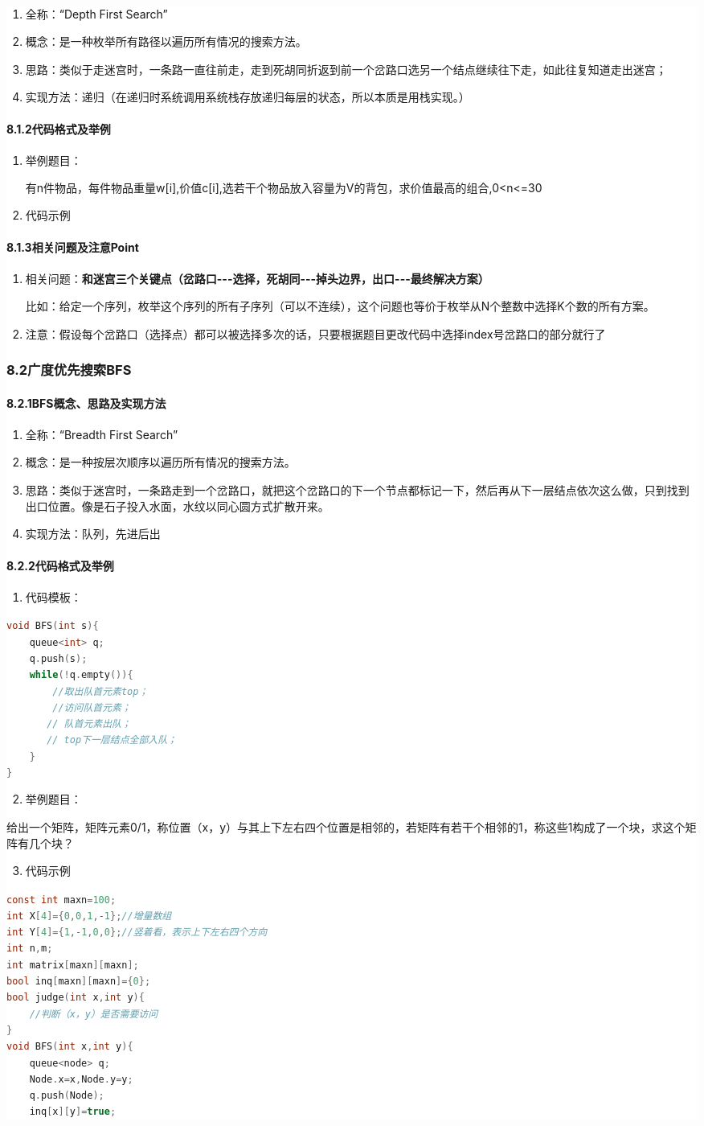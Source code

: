 1. 全称：“Depth First Search”

2. 概念：是一种枚举所有路径以遍历所有情况的搜索方法。

3. 思路：类似于走迷宫时，一条路一直往前走，走到死胡同折返到前一个岔路口选另一个结点继续往下走，如此往复知道走出迷宫；
4. 实现方法：递归（在递归时系统调用系统栈存放递归每层的状态，所以本质是用栈实现。）

#### 8.1.2代码格式及举例

1. 举例题目：

   有n件物品，每件物品重量w[i],价值c[i],选若干个物品放入容量为V的背包，求价值最高的组合,0<n<=30

2. 代码示例

#### 8.1.3相关问题及注意Point

1. 相关问题：**和迷宫三个关键点（岔路口---选择，死胡同---掉头边界，出口---最终解决方案）**

   比如：给定一个序列，枚举这个序列的所有子序列（可以不连续），这个问题也等价于枚举从N个整数中选择K个数的所有方案。

2. 注意：假设每个岔路口（选择点）都可以被选择多次的话，只要根据题目更改代码中选择index号岔路口的部分就行了

### 8.2广度优先搜索BFS

#### 8.2.1BFS概念、思路及实现方法

1. 全称：“Breadth First Search”

2. 概念：是一种按层次顺序以遍历所有情况的搜索方法。

3. 思路：类似于迷宫时，一条路走到一个岔路口，就把这个岔路口的下一个节点都标记一下，然后再从下一层结点依次这么做，只到找到出口位置。像是石子投入水面，水纹以同心圆方式扩散开来。
4. 实现方法：队列，先进后出

#### 8.2.2代码格式及举例

1. 代码模板：

```c
void BFS(int s){
    queue<int> q;
    q.push(s);
    while(!q.empty()){
        //取出队首元素top；
        //访问队首元素；
       // 队首元素出队；
       // top下一层结点全部入队；
    }
}
```

2. 举例题目：

给出一个矩阵，矩阵元素0/1，称位置（x，y）与其上下左右四个位置是相邻的，若矩阵有若干个相邻的1，称这些1构成了一个块，求这个矩阵有几个块？

3. 代码示例

```c
const int maxn=100;
int X[4]={0,0,1,-1};//增量数组
int Y[4]={1,-1,0,0};//竖着看，表示上下左右四个方向
int n,m;
int matrix[maxn][maxn];
bool inq[maxn][maxn]={0};
bool judge(int x,int y){
    //判断（x，y）是否需要访问
}
void BFS(int x,int y){
    queue<node> q;
    Node.x=x,Node.y=y;
    q.push(Node);
    inq[x][y]=true;
```